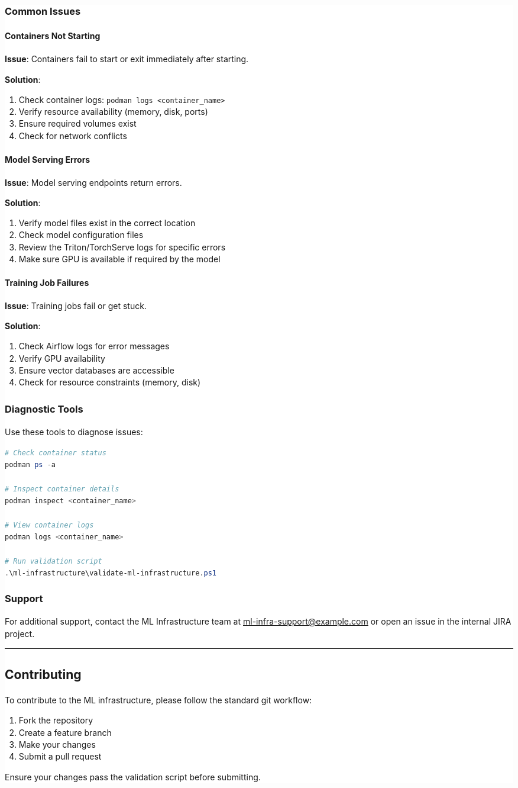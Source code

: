 ### Common Issues

#### Containers Not Starting

**Issue**: Containers fail to start or exit immediately after starting.

**Solution**:
1. Check container logs: `podman logs <container_name>`
2. Verify resource availability (memory, disk, ports)
3. Ensure required volumes exist
4. Check for network conflicts

#### Model Serving Errors

**Issue**: Model serving endpoints return errors.

**Solution**:
1. Verify model files exist in the correct location
2. Check model configuration files
3. Review the Triton/TorchServe logs for specific errors
4. Make sure GPU is available if required by the model

#### Training Job Failures

**Issue**: Training jobs fail or get stuck.

**Solution**:
1. Check Airflow logs for error messages
2. Verify GPU availability
3. Ensure vector databases are accessible
4. Check for resource constraints (memory, disk)

### Diagnostic Tools

Use these tools to diagnose issues:

```powershell
# Check container status
podman ps -a

# Inspect container details
podman inspect <container_name>

# View container logs
podman logs <container_name>

# Run validation script
.\ml-infrastructure\validate-ml-infrastructure.ps1
```

### Support

For additional support, contact the ML Infrastructure team at ml-infra-support@example.com or open an issue in the internal JIRA project.

---

## Contributing

To contribute to the ML infrastructure, please follow the standard git workflow:

1. Fork the repository
2. Create a feature branch
3. Make your changes
4. Submit a pull request

Ensure your changes pass the validation script before submitting.

